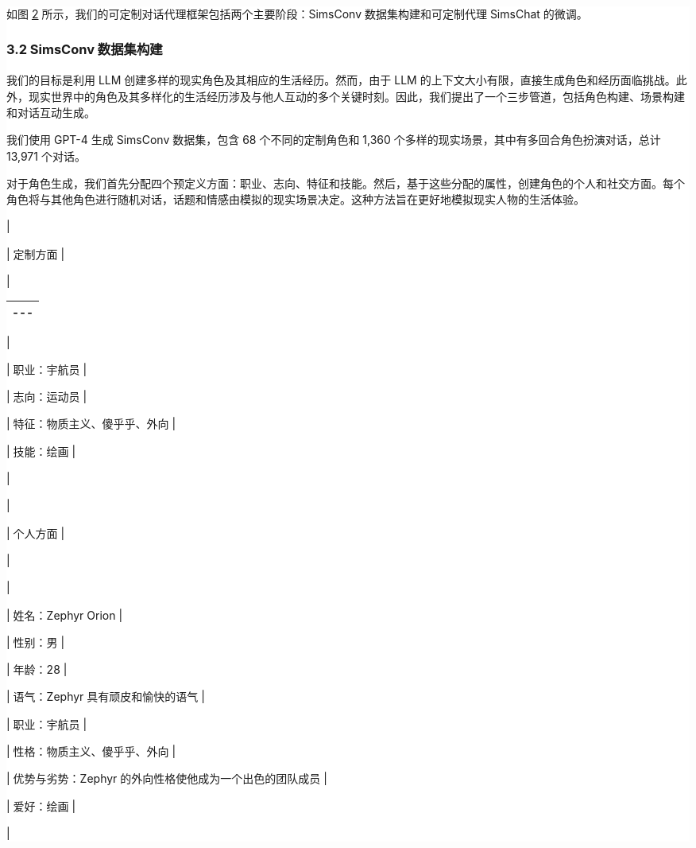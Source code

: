 如图 [2](https://arxiv.org/html/2406.17962v3#S1.F2 "图 2 ‣ 1 介绍 ‣ 使用 LLM 创建可定制角色：介绍 SimsChat，一个基于角色的角色扮演代理框架") 所示，我们的可定制对话代理框架包括两个主要阶段：SimsConv 数据集构建和可定制代理 SimsChat 的微调。

### 3.2 SimsConv 数据集构建

我们的目标是利用 LLM 创建多样的现实角色及其相应的生活经历。然而，由于 LLM 的上下文大小有限，直接生成角色和经历面临挑战。此外，现实世界中的角色及其多样化的生活经历涉及与他人互动的多个关键时刻。因此，我们提出了一个三步管道，包括角色构建、场景构建和对话互动生成。

我们使用 GPT-4 生成 SimsConv 数据集，包含 68 个不同的定制角色和 1,360 个多样的现实场景，其中有多回合角色扮演对话，总计 13,971 个对话。

对于角色生成，我们首先分配四个预定义方面：职业、志向、特征和技能。然后，基于这些分配的属性，创建角色的个人和社交方面。每个角色将与其他角色进行随机对话，话题和情感由模拟的现实场景决定。这种方法旨在更好地模拟现实人物的生活体验。

|

&#124; 定制方面 &#124;

|

| --- |
| --- |

|

&#124; 职业：宇航员 &#124;

&#124; 志向：运动员 &#124;

&#124; 特征：物质主义、傻乎乎、外向 &#124;

&#124; 技能：绘画 &#124;

|

|

&#124; 个人方面 &#124;

|

|

&#124; 姓名：Zephyr Orion &#124;

&#124; 性别：男 &#124;

&#124; 年龄：28 &#124;

&#124; 语气：Zephyr 具有顽皮和愉快的语气 &#124;

&#124; 职业：宇航员 &#124;

&#124; 性格：物质主义、傻乎乎、外向 &#124;

&#124; 优势与劣势：Zephyr 的外向性格使他成为一个出色的团队成员 &#124;

&#124; 爱好：绘画 &#124;

|
